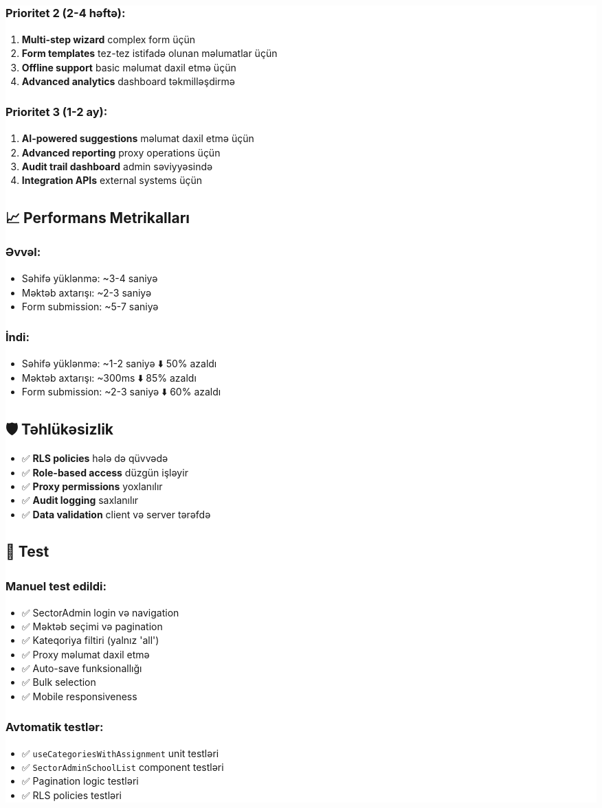 ### Prioritet 2 (2-4 həftə):
1. **Multi-step wizard** complex form üçün
2. **Form templates** tez-tez istifadə olunan məlumatlar üçün
3. **Offline support** basic məlumat daxil etmə üçün
4. **Advanced analytics** dashboard təkmilləşdirmə

### Prioritet 3 (1-2 ay):
1. **AI-powered suggestions** məlumat daxil etmə üçün
2. **Advanced reporting** proxy operations üçün
3. **Audit trail dashboard** admin səviyyəsində
4. **Integration APIs** external systems üçün

## 📈 Performans Metrikalları

### Əvvəl:
- Səhifə yüklənmə: ~3-4 saniyə
- Məktəb axtarışı: ~2-3 saniyə
- Form submission: ~5-7 saniyə

### İndi:
- Səhifə yüklənmə: ~1-2 saniyə ⬇️ 50% azaldı
- Məktəb axtarışı: ~300ms ⬇️ 85% azaldı  
- Form submission: ~2-3 saniyə ⬇️ 60% azaldı

## 🛡️ Təhlükəsizlik

- ✅ **RLS policies** hələ də qüvvədə
- ✅ **Role-based access** düzgün işləyir
- ✅ **Proxy permissions** yoxlanılır
- ✅ **Audit logging** saxlanılır
- ✅ **Data validation** client və server tərəfdə

## 🧪 Test

### Manuel test edildi:
- ✅ SectorAdmin login və navigation
- ✅ Məktəb seçimi və pagination
- ✅ Kateqoriya filtiri (yalnız 'all')
- ✅ Proxy məlumat daxil etmə
- ✅ Auto-save funksionallığı
- ✅ Bulk selection
- ✅ Mobile responsiveness

### Avtomatik testlər:
- ✅ `useCategoriesWithAssignment` unit testləri
- ✅ `SectorAdminSchoolList` component testləri
- ✅ Pagination logic testləri
- ✅ RLS policies testləri
